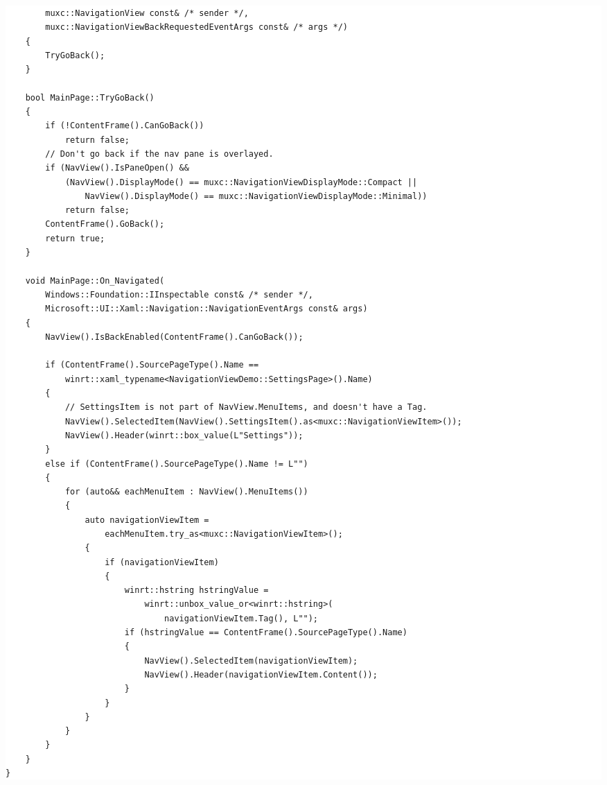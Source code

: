 ```cppwinrt
        muxc::NavigationView const& /* sender */,
        muxc::NavigationViewBackRequestedEventArgs const& /* args */)
    {
        TryGoBack();
    }

    bool MainPage::TryGoBack()
    {
        if (!ContentFrame().CanGoBack())
            return false;
        // Don't go back if the nav pane is overlayed.
        if (NavView().IsPaneOpen() &&
            (NavView().DisplayMode() == muxc::NavigationViewDisplayMode::Compact ||
                NavView().DisplayMode() == muxc::NavigationViewDisplayMode::Minimal))
            return false;
        ContentFrame().GoBack();
        return true;
    }

    void MainPage::On_Navigated(
        Windows::Foundation::IInspectable const& /* sender */,
        Microsoft::UI::Xaml::Navigation::NavigationEventArgs const& args)
    {
        NavView().IsBackEnabled(ContentFrame().CanGoBack());

        if (ContentFrame().SourcePageType().Name ==
            winrt::xaml_typename<NavigationViewDemo::SettingsPage>().Name)
        {
            // SettingsItem is not part of NavView.MenuItems, and doesn't have a Tag.
            NavView().SelectedItem(NavView().SettingsItem().as<muxc::NavigationViewItem>());
            NavView().Header(winrt::box_value(L"Settings"));
        }
        else if (ContentFrame().SourcePageType().Name != L"")
        {
            for (auto&& eachMenuItem : NavView().MenuItems())
            {
                auto navigationViewItem =
                    eachMenuItem.try_as<muxc::NavigationViewItem>();
                {
                    if (navigationViewItem)
                    {
                        winrt::hstring hstringValue =
                            winrt::unbox_value_or<winrt::hstring>(
                                navigationViewItem.Tag(), L"");
                        if (hstringValue == ContentFrame().SourcePageType().Name)
                        {
                            NavView().SelectedItem(navigationViewItem);
                            NavView().Header(navigationViewItem.Content());
                        }
                    }
                }
            }
        }
    }
}
```
